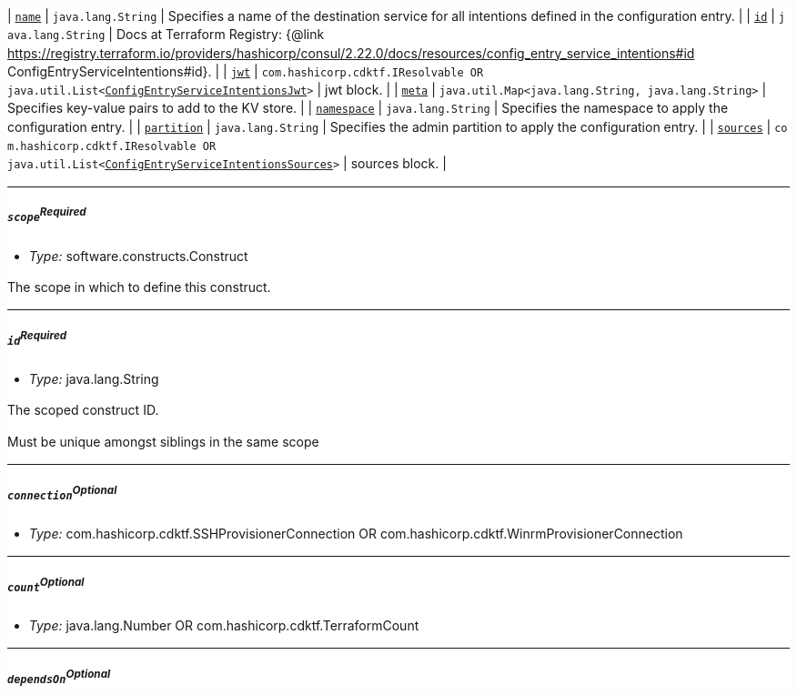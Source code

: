 | <code><a href="#@cdktf/provider-consul.configEntryServiceIntentions.ConfigEntryServiceIntentions.Initializer.parameter.name">name</a></code> | <code>java.lang.String</code> | Specifies a name of the destination service for all intentions defined in the configuration entry. |
| <code><a href="#@cdktf/provider-consul.configEntryServiceIntentions.ConfigEntryServiceIntentions.Initializer.parameter.id">id</a></code> | <code>java.lang.String</code> | Docs at Terraform Registry: {@link https://registry.terraform.io/providers/hashicorp/consul/2.22.0/docs/resources/config_entry_service_intentions#id ConfigEntryServiceIntentions#id}. |
| <code><a href="#@cdktf/provider-consul.configEntryServiceIntentions.ConfigEntryServiceIntentions.Initializer.parameter.jwt">jwt</a></code> | <code>com.hashicorp.cdktf.IResolvable OR java.util.List<<a href="#@cdktf/provider-consul.configEntryServiceIntentions.ConfigEntryServiceIntentionsJwt">ConfigEntryServiceIntentionsJwt</a>></code> | jwt block. |
| <code><a href="#@cdktf/provider-consul.configEntryServiceIntentions.ConfigEntryServiceIntentions.Initializer.parameter.meta">meta</a></code> | <code>java.util.Map<java.lang.String, java.lang.String></code> | Specifies key-value pairs to add to the KV store. |
| <code><a href="#@cdktf/provider-consul.configEntryServiceIntentions.ConfigEntryServiceIntentions.Initializer.parameter.namespace">namespace</a></code> | <code>java.lang.String</code> | Specifies the namespace to apply the configuration entry. |
| <code><a href="#@cdktf/provider-consul.configEntryServiceIntentions.ConfigEntryServiceIntentions.Initializer.parameter.partition">partition</a></code> | <code>java.lang.String</code> | Specifies the admin partition to apply the configuration entry. |
| <code><a href="#@cdktf/provider-consul.configEntryServiceIntentions.ConfigEntryServiceIntentions.Initializer.parameter.sources">sources</a></code> | <code>com.hashicorp.cdktf.IResolvable OR java.util.List<<a href="#@cdktf/provider-consul.configEntryServiceIntentions.ConfigEntryServiceIntentionsSources">ConfigEntryServiceIntentionsSources</a>></code> | sources block. |

---

##### `scope`<sup>Required</sup> <a name="scope" id="@cdktf/provider-consul.configEntryServiceIntentions.ConfigEntryServiceIntentions.Initializer.parameter.scope"></a>

- *Type:* software.constructs.Construct

The scope in which to define this construct.

---

##### `id`<sup>Required</sup> <a name="id" id="@cdktf/provider-consul.configEntryServiceIntentions.ConfigEntryServiceIntentions.Initializer.parameter.id"></a>

- *Type:* java.lang.String

The scoped construct ID.

Must be unique amongst siblings in the same scope

---

##### `connection`<sup>Optional</sup> <a name="connection" id="@cdktf/provider-consul.configEntryServiceIntentions.ConfigEntryServiceIntentions.Initializer.parameter.connection"></a>

- *Type:* com.hashicorp.cdktf.SSHProvisionerConnection OR com.hashicorp.cdktf.WinrmProvisionerConnection

---

##### `count`<sup>Optional</sup> <a name="count" id="@cdktf/provider-consul.configEntryServiceIntentions.ConfigEntryServiceIntentions.Initializer.parameter.count"></a>

- *Type:* java.lang.Number OR com.hashicorp.cdktf.TerraformCount

---

##### `dependsOn`<sup>Optional</sup> <a name="dependsOn" id="@cdktf/provider-consul.configEntryServiceIntentions.ConfigEntryServiceIntentions.Initializer.parameter.dependsOn"></a>

